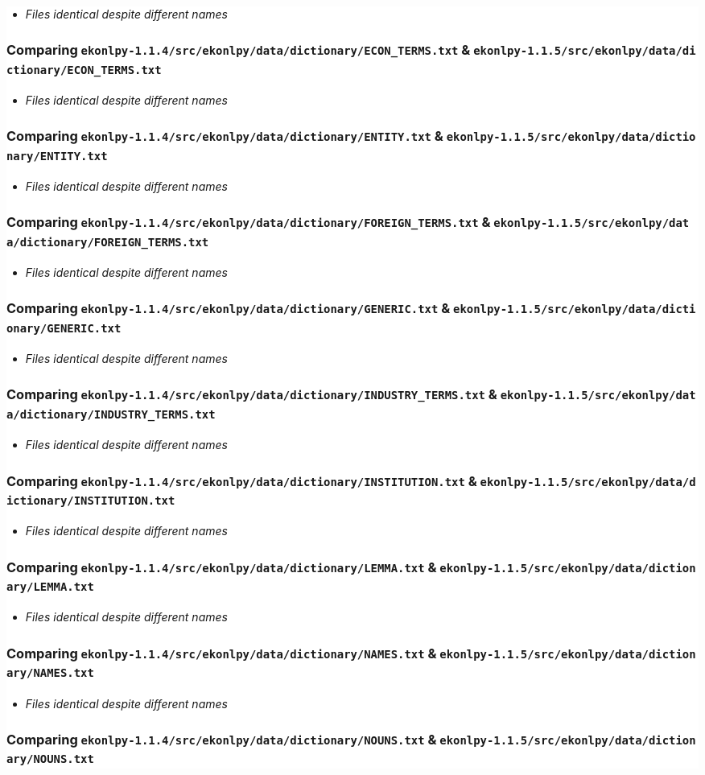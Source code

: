  * *Files identical despite different names*

### Comparing `ekonlpy-1.1.4/src/ekonlpy/data/dictionary/ECON_TERMS.txt` & `ekonlpy-1.1.5/src/ekonlpy/data/dictionary/ECON_TERMS.txt`

 * *Files identical despite different names*

### Comparing `ekonlpy-1.1.4/src/ekonlpy/data/dictionary/ENTITY.txt` & `ekonlpy-1.1.5/src/ekonlpy/data/dictionary/ENTITY.txt`

 * *Files identical despite different names*

### Comparing `ekonlpy-1.1.4/src/ekonlpy/data/dictionary/FOREIGN_TERMS.txt` & `ekonlpy-1.1.5/src/ekonlpy/data/dictionary/FOREIGN_TERMS.txt`

 * *Files identical despite different names*

### Comparing `ekonlpy-1.1.4/src/ekonlpy/data/dictionary/GENERIC.txt` & `ekonlpy-1.1.5/src/ekonlpy/data/dictionary/GENERIC.txt`

 * *Files identical despite different names*

### Comparing `ekonlpy-1.1.4/src/ekonlpy/data/dictionary/INDUSTRY_TERMS.txt` & `ekonlpy-1.1.5/src/ekonlpy/data/dictionary/INDUSTRY_TERMS.txt`

 * *Files identical despite different names*

### Comparing `ekonlpy-1.1.4/src/ekonlpy/data/dictionary/INSTITUTION.txt` & `ekonlpy-1.1.5/src/ekonlpy/data/dictionary/INSTITUTION.txt`

 * *Files identical despite different names*

### Comparing `ekonlpy-1.1.4/src/ekonlpy/data/dictionary/LEMMA.txt` & `ekonlpy-1.1.5/src/ekonlpy/data/dictionary/LEMMA.txt`

 * *Files identical despite different names*

### Comparing `ekonlpy-1.1.4/src/ekonlpy/data/dictionary/NAMES.txt` & `ekonlpy-1.1.5/src/ekonlpy/data/dictionary/NAMES.txt`

 * *Files identical despite different names*

### Comparing `ekonlpy-1.1.4/src/ekonlpy/data/dictionary/NOUNS.txt` & `ekonlpy-1.1.5/src/ekonlpy/data/dictionary/NOUNS.txt`

